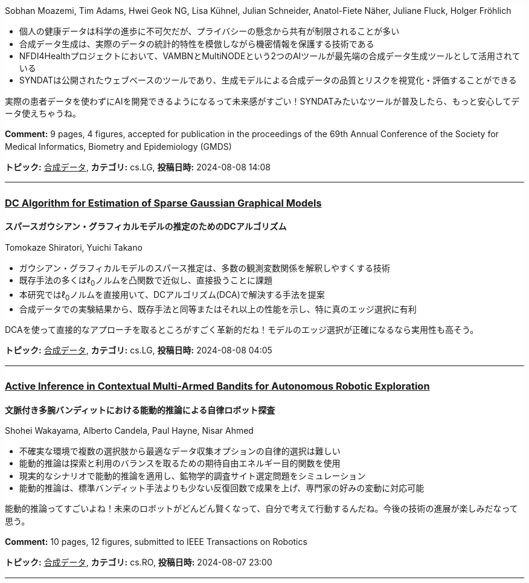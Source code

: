 Sobhan Moazemi, Tim Adams, Hwei Geok NG, Lisa Kühnel, Julian Schneider, Anatol-Fiete Näher, Juliane Fluck, Holger Fröhlich

- 個人の健康データは科学の進歩に不可欠だが、プライバシーの懸念から共有が制限されることが多い
- 合成データ生成は、実際のデータの統計的特性を模倣しながら機密情報を保護する技術である
- NFDI4Healthプロジェクトにおいて、VAMBNとMultiNODEという2つのAIツールが最先端の合成データ生成ツールとして活用されている
- SYNDATは公開されたウェブベースのツールであり、生成モデルによる合成データの品質とリスクを視覚化・評価することができる

実際の患者データを使わずにAIを開発できるようになるって未来感がすごい！SYNDATみたいなツールが普及したら、もっと安心してデータ使えちゃうね。

**Comment:** 9 pages, 4 figures, accepted for publication in the proceedings of   the 69th Annual Conference of the Society for Medical Informatics, Biometry   and Epidemiology (GMDS)

**トピック:** [合成データ](../../sd), **カテゴリ:** cs.LG, **投稿日時:** 2024-08-08 14:08


- - -

### [DC Algorithm for Estimation of Sparse Gaussian Graphical Models](http://arxiv.org/abs/2408.04206)

**スパースガウシアン・グラフィカルモデルの推定のためのDCアルゴリズム**

Tomokaze Shiratori, Yuichi Takano

- ガウシアン・グラフィカルモデルのスパース推定は、多数の観測変数関係を解釈しやすくする技術
- 既存手法の多くは$\ell_0$ノルムを凸関数で近似し、直接扱うことに課題
- 本研究では$\ell_0$ノルムを直接用いて、DCアルゴリズム(DCA)で解決する手法を提案
- 合成データでの実験結果から、既存手法と同等またはそれ以上の性能を示し、特に真のエッジ選択に有利

DCAを使って直接的なアプローチを取るところがすごく革新的だね！モデルのエッジ選択が正確になるなら実用性も高そう。



**トピック:** [合成データ](../../sd), **カテゴリ:** cs.LG, **投稿日時:** 2024-08-08 04:05


- - -

### [Active Inference in Contextual Multi-Armed Bandits for Autonomous Robotic Exploration](http://arxiv.org/abs/2408.04119)

**文脈付き多腕バンディットにおける能動的推論による自律ロボット探査**

Shohei Wakayama, Alberto Candela, Paul Hayne, Nisar Ahmed

- 不確実な環境で複数の選択肢から最適なデータ収集オプションの自律的選択は難しい
- 能動的推論は探索と利用のバランスを取るための期待自由エネルギー目的関数を使用
- 現実的なシナリオで能動的推論を適用し、鉱物学的調査サイト選定問題をシミュレーション
- 能動的推論は、標準バンディット手法よりも少ない反復回数で成果を上げ、専門家の好みの変動に対応可能

能動的推論ってすごいよね！未来のロボットがどんどん賢くなって、自分で考えて行動するんだね。今後の技術の進展が楽しみだなって思う。

**Comment:** 10 pages, 12 figures, submitted to IEEE Transactions on Robotics

**トピック:** [合成データ](../../sd), **カテゴリ:** cs.RO, **投稿日時:** 2024-08-07 23:00


- - -
